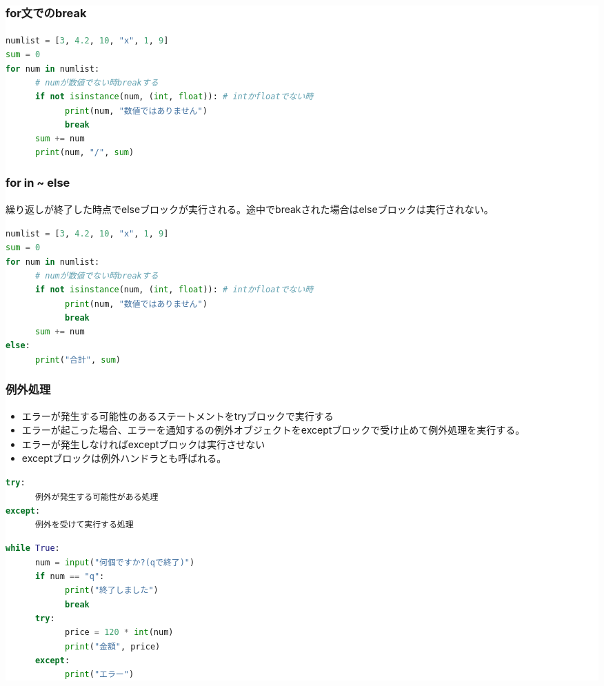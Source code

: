 ### for文でのbreak

```py
numlist = [3, 4.2, 10, "x", 1, 9]
sum = 0
for num in numlist:
      # numが数値でない時breakする
      if not isinstance(num, (int, float)): # intかfloatでない時
            print(num, "数値ではありません")
            break
      sum += num
      print(num, "/", sum)

```

### for in ~ else
繰り返しが終了した時点でelseブロックが実行される。途中でbreakされた場合はelseブロックは実行されない。

```py
numlist = [3, 4.2, 10, "x", 1, 9]
sum = 0
for num in numlist:
      # numが数値でない時breakする
      if not isinstance(num, (int, float)): # intかfloatでない時
            print(num, "数値ではありません")
            break
      sum += num
else:
      print("合計", sum)
```

### 例外処理
- エラーが発生する可能性のあるステートメントをtryブロックで実行する
- エラーが起こった場合、エラーを通知するの例外オブジェクトをexceptブロックで受け止めて例外処理を実行する。
- エラーが発生しなければexceptブロックは実行させない
- exceptブロックは例外ハンドラとも呼ばれる。

```py
try:
      例外が発生する可能性がある処理
except:
      例外を受けて実行する処理
```

```py
while True:
      num = input("何個ですか?(qで終了)")
      if num == "q":
            print("終了しました")
            break
      try:
            price = 120 * int(num)
            print("金額", price)
      except:
            print("エラー")
```
